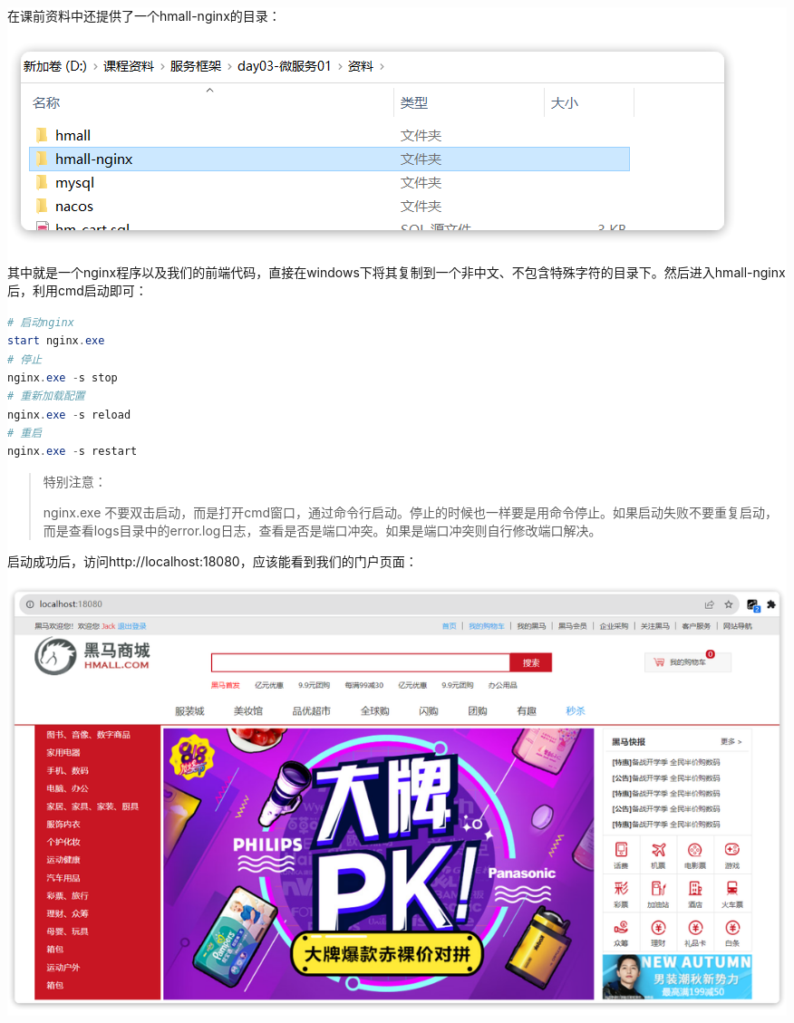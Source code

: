 在课前资料中还提供了一个hmall-nginx的目录：

![](./day03-微服务01.assets/image-1.png)

其中就是一个nginx程序以及我们的前端代码，直接在windows下将其复制到一个非中文、不包含特殊字符的目录下。然后进入hmall-nginx后，利用cmd启动即可：

```powershell
# 启动nginx
start nginx.exe
# 停止
nginx.exe -s stop
# 重新加载配置
nginx.exe -s reload
# 重启
nginx.exe -s restart
```



> 特别注意：
>
> nginx.exe 不要双击启动，而是打开cmd窗口，通过命令行启动。停止的时候也一样要是用命令停止。如果启动失败不要重复启动，而是查看logs目录中的error.log日志，查看是否是端口冲突。如果是端口冲突则自行修改端口解决。



启动成功后，访问http://localhost:18080，应该能看到我们的门户页面：

![](./day03-微服务01.assets/image-3.png)

